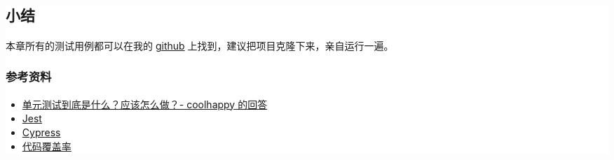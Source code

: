 ## 小结

本章所有的测试用例都可以在我的 [github](https://github.com/woai3c/front-end-engineering-demo) 上找到，建议把项目克隆下来，亲自运行一遍。

### 参考资料

- [单元测试到底是什么？应该怎么做？- coolhappy 的回答](https://www.zhihu.com/question/28729261)
- [Jest](https://jestjs.io/docs/zh-Hans/getting-started)
- [Cypress](https://docs.cypress.io/guides/overview/why-cypress.html)
- [代码覆盖率](https://zh.wikipedia.org/wiki/%E4%BB%A3%E7%A2%BC%E8%A6%86%E8%93%8B%E7%8E%87)
